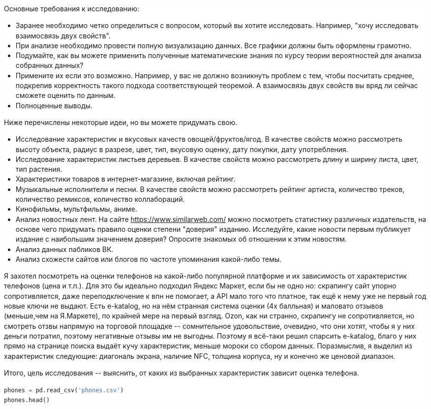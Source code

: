 Основные требования к исследованию:
* Заранее необходимо четко определиться с вопросом, который вы хотите исследовать. Например, "хочу исследовать взаимосвязь двух свойств".
* При анализе необходимо провести полную визуализацию данных. Все графики должны быть оформлены грамотно.
* Подумайте, как вы можете применить полученные математические знания по курсу теории вероятностей для анализа собранных данных?
* Примените их если это возможно. Например, у вас не должно возникнуть проблем с тем, чтобы посчитать среднее, подкрепив корректность такого подхода соответствующей теоремой. А взаимосвязь двух свойств вы вряд ли сейчас сможете оценить по данным.
* Полноценные выводы.

Ниже перечислены некоторые идеи, но вы можете придумать свою. 
* Исследование характеристик и вкусовых качеств овощей/фруктов/ягод. В качестве свойств можно рассмотреть высоту объекта, радиус в разрезе, цвет, тип, вкусовую оценку, дату покупки, дату употребления.
* Исследование характеристик листьев деревьев. В качестве свойств можно рассмотреть длину и ширину листа, цвет, тип растения.
* Характеристики товаров в интернет-магазине, включая рейтинг.
* Музыкальные исполнители и песни. В качестве свойств можно рассмотреть рейтинг артиста, количество треков, количество ремиксов, количество коллабораций.
* Кинофильмы, мультфильмы, аниме.
* Анализ новостных лент. На сайте https://www.similarweb.com/ можно посмотреть статистику различных издательств, на основе чего придумать правило оценки степени "доверия" изданию. Исследуйте, какие новости первым публикует издание с наибольшим значением доверия? Опросите знакомых об отношении к этим новостям.
* Анализ данных пабликов ВК.
* Анализ схожести сайтов или блогов по частоте упоминания какой-либо темы.

Я захотел посмотреть на оценки телефонов на какой-либо популярной платформе и их зависимость от характеристик телефонов (цена и т.п.). Для это бы идеально подходил Яндекс Маркет, если бы не одно но: скрапингу сайт упорно сопротивляется, даже переподключение к впн не помогает, а API мало того что платное, так ещё к нему уже не первый год новые ключи не выдают. Есть e-katalog, но на нём странная система оценки (4х балльная) и маловато отзывов (меньше,чем на Я.Маркете), по крайней мере на первый взгляд. Ozon, как ни странно, скрапингу не сопротивляется, но смотреть отзвы напрямую на торговой площадке -- сомнительное удовольствие, очевидно, что они хотят, чтобы я у них деньги потратил, поэтому негативные отзывы им не выгодны. Поэтому я всё-таки решил спарсить e-katalog, благо у них прямо на странице поиска выдаёт кучу характеристик, меньше мороки со сбором данных. Поразмыслив, я выделил из характеристик следующие: диагональ экрана, наличие NFC, толщина корпуса, ну и конечно же ценовой диапазон.

Итого, цель исследования -- выяснить, от каких из выбранных характеристик зависит оценка телефона.


```python
phones = pd.read_csv('phones.csv')
phones.head()
```




<div>
<style scoped>
    .dataframe tbody tr th:only-of-type {
        vertical-align: middle;
    }
